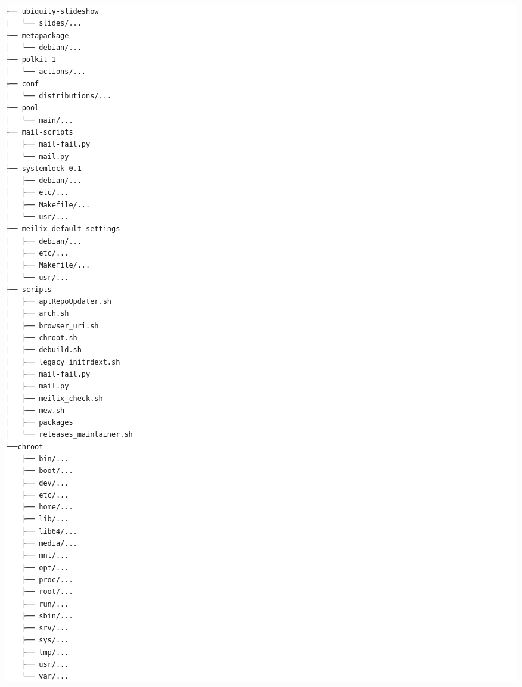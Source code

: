 ```console
├── ubiquity-slideshow
|   └── slides/...
├── metapackage
│   └── debian/...
├── polkit-1
│   └── actions/...
├── conf
│   └── distributions/...
├── pool
│   └── main/...
├── mail-scripts
│   ├── mail-fail.py
│   └── mail.py
├── systemlock-0.1
│   ├── debian/...
│   ├── etc/...
│   ├── Makefile/...
│   └── usr/...
├── meilix-default-settings
│   ├── debian/...
│   ├── etc/...
│   ├── Makefile/...
│   └── usr/...
├── scripts
│   ├── aptRepoUpdater.sh
│   ├── arch.sh
│   ├── browser_uri.sh
│   ├── chroot.sh
│   ├── debuild.sh
│   ├── legacy_initrdext.sh
│   ├── mail-fail.py
│   ├── mail.py
│   ├── meilix_check.sh
│   ├── mew.sh
│   ├── packages
│   └── releases_maintainer.sh
└──chroot
    ├── bin/...
    ├── boot/...
    ├── dev/...
    ├── etc/...
    ├── home/...
    ├── lib/...
    ├── lib64/...
    ├── media/...
    ├── mnt/...
    ├── opt/...
    ├── proc/...
    ├── root/...
    ├── run/...
    ├── sbin/...
    ├── srv/...
    ├── sys/...
    ├── tmp/...
    ├── usr/...
    └── var/...
```
